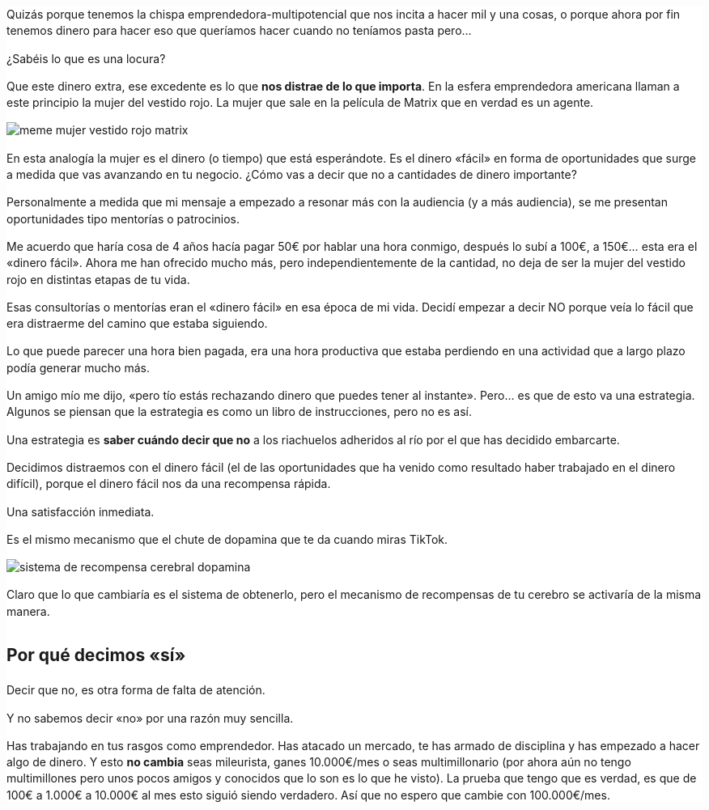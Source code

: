 Quizás porque tenemos la chispa emprendedora-multipotencial que nos incita a hacer mil y una cosas, o porque ahora por fin tenemos dinero para hacer eso que queríamos hacer cuando no teníamos pasta pero…

¿Sabéis lo que es una locura?

Que este dinero extra, ese excedente es lo que **nos distrae de lo que importa**. En la esfera emprendedora americana llaman a este principio la mujer del vestido rojo. La mujer que sale en la película de Matrix que en verdad es un agente.

![meme mujer vestido rojo matrix](./wp-content/uploads/2022/12meme-mujer-vestido-rojo-matrix.jpeg)

En esta analogía la mujer es el dinero (o tiempo) que está esperándote. Es el dinero «fácil» en forma de oportunidades que surge a medida que vas avanzando en tu negocio. ¿Cómo vas a decir que no a cantidades de dinero importante?

Personalmente a medida que mi mensaje a empezado a resonar más con la audiencia (y a más audiencia), se me presentan oportunidades tipo mentorías o patrocinios.

Me acuerdo que haría cosa de 4 años hacía pagar 50€ por hablar una hora conmigo, después lo subí a 100€, a 150€… esta era el «dinero fácil». Ahora me han ofrecido mucho más, pero independientemente de la cantidad, no deja de ser la mujer del vestido rojo en distintas etapas de tu vida.

Esas consultorías o mentorías eran el «dinero fácil» en esa época de mi vida. Decidí empezar a decir NO porque veía lo fácil que era distraerme del camino que estaba siguiendo.

Lo que puede parecer una hora bien pagada, era una hora productiva que estaba perdiendo en una actividad que a largo plazo podía generar mucho más.

Un amigo mío me dijo, «pero tío estás rechazando dinero que puedes tener al instante». Pero… es que de esto va una estrategia. Algunos se piensan que la estrategia es como un libro de instrucciones, pero no es así.

Una estrategia es **saber cuándo decir que no** a los riachuelos adheridos al río por el que has decidido embarcarte.

Decidimos distraemos con el dinero fácil (el de las oportunidades que ha venido como resultado haber trabajado en el dinero difícil), porque el dinero fácil nos da una recompensa rápida.

Una satisfacción inmediata.

Es el mismo mecanismo que el chute de dopamina que te da cuando miras TikTok.

![sistema de recompensa cerebral dopamina](./wp-content/uploads/2023/07sistema-de-recompensa-cerebral-dopamina-.png)

Claro que lo que cambiaría es el sistema de obtenerlo, pero el mecanismo de recompensas de tu cerebro se activaría de la misma manera.

## Por qué decimos «sí»

Decir que no, es otra forma de falta de atención.

Y no sabemos decir «no» por una razón muy sencilla.

Has trabajando en tus rasgos como emprendedor. Has atacado un mercado, te has armado de disciplina y has empezado a hacer algo de dinero. Y esto **no cambia** seas mileurista, ganes 10.000€/mes o seas multimillonario (por ahora aún no tengo multimillones pero unos pocos amigos y conocidos que lo son es lo que he visto). La prueba que tengo que es verdad, es que de 100€ a 1.000€ a 10.000€ al mes esto siguió siendo verdadero. Así que no espero que cambie con 100.000€/mes.

